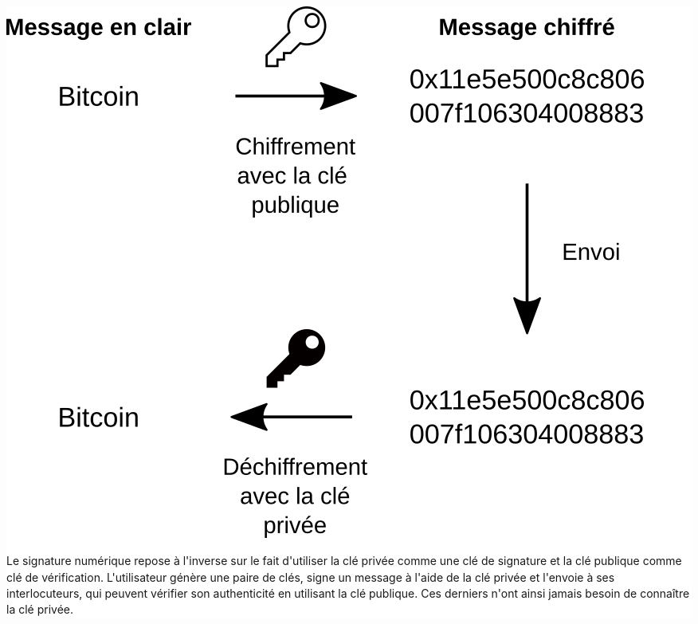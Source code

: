 ![Chiffrement asymétrique](assets/img/ch1/1.webp)

Le signature numérique repose à l'inverse sur le fait d'utiliser la clé privée comme une clé de signature et la clé publique comme clé de vérification. L'utilisateur génère une paire de clés, signe un message à l'aide de la clé privée et l'envoie à ses interlocuteurs, qui peuvent vérifier son authenticité en utilisant la clé publique. Ces derniers n'ont ainsi jamais besoin de connaître la clé privée.
